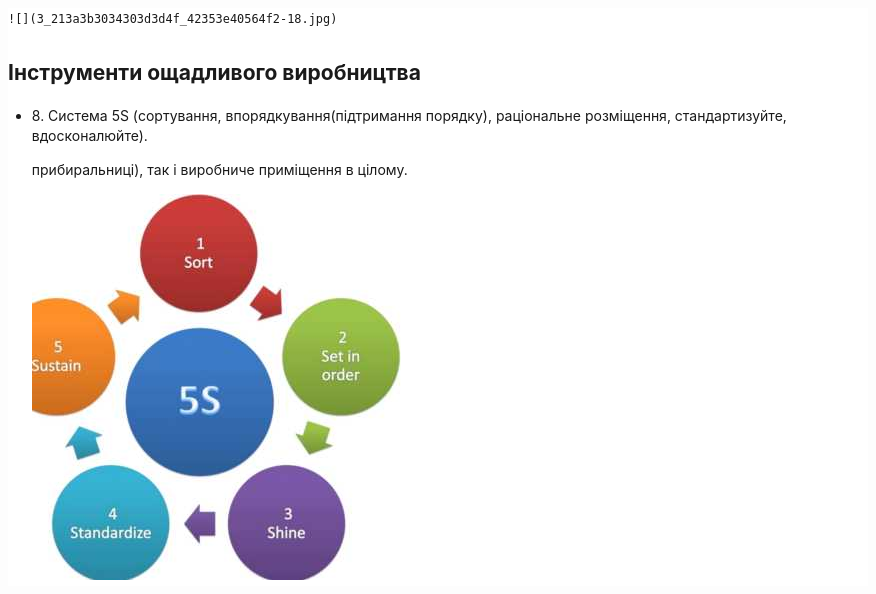     ![](3_213a3b3034303d3d4f_42353e40564f2-18.jpg)
    
      
    

Інструменти ощадливого виробництва
----------------------------------

*   8\. Система 5S (сортування, впорядкування(підтримання порядку), раціональне розміщення, стандартизуйте, вдосконалюйте).
    
    прибиральниці), так і виробниче приміщення в цілому.
    
      
    
    ![](3_213a3b3034303d3d4f_42353e40564f2-19.jpg)
    